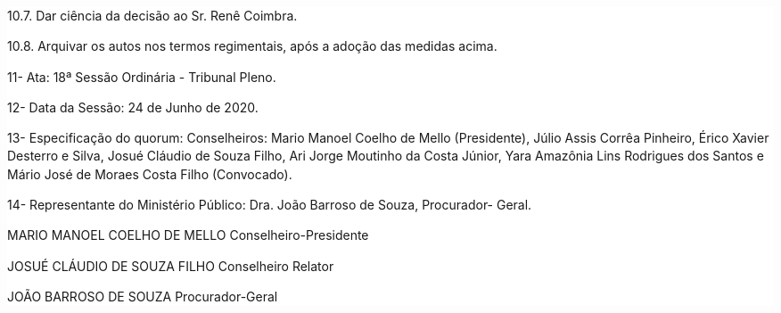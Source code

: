 10.7.  Dar ciência da decisão ao Sr. Renê Coimbra.

10.8.  Arquivar os  autos nos termos regimentais, após a adoção das medidas acima.

11-  Ata: 18ª Sessão Ordinária - Tribunal Pleno.

12-  Data da Sessão: 24 de Junho de 2020.

13-  Especificação do quorum: Conselheiros: Mario Manoel Coelho de Mello (Presidente),  Júlio  Assis  Corrêa  Pinheiro,  Érico  Xavier  Desterro  e  Silva,  Josué Cláudio  de  Souza  Filho,  Ari  Jorge  Moutinho  da  Costa  Júnior,  Yara  Amazônia  Lins Rodrigues dos Santos e Mário José de Moraes Costa Filho (Convocado).

14-  Representante do Ministério Público: Dra. João Barroso de Souza, Procurador- Geral.

MARIO MANOEL COELHO DE MELLO Conselheiro-Presidente

JOSUÉ CLÁUDIO DE SOUZA FILHO Conselheiro Relator

JOÃO BARROSO DE SOUZA Procurador-Geral